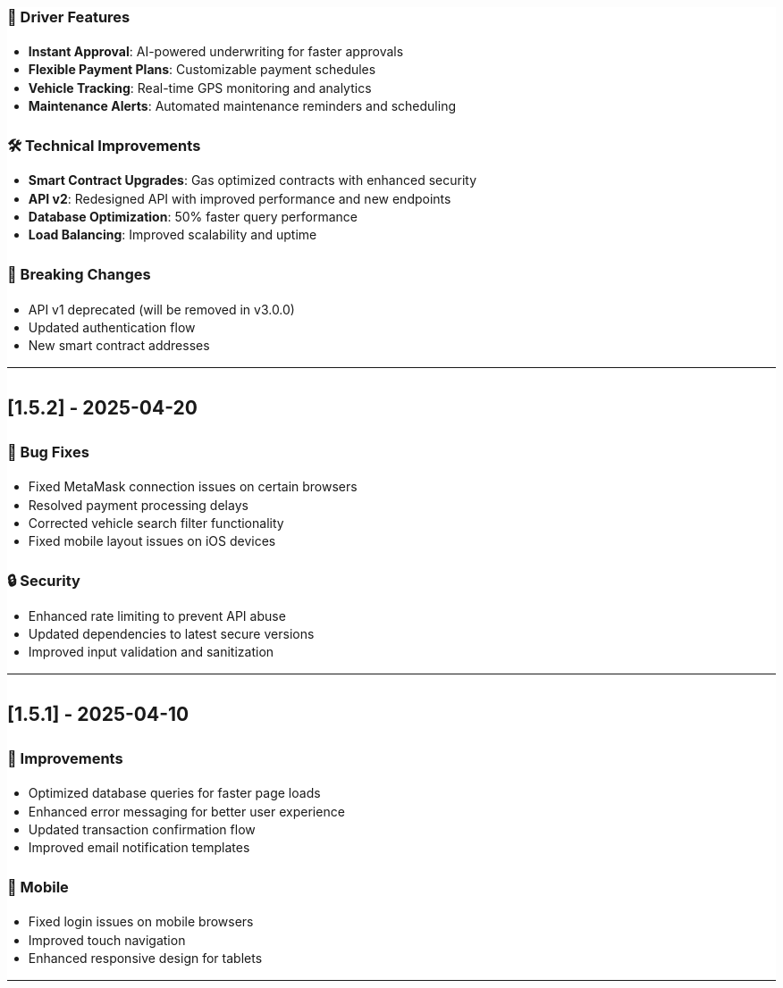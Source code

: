 ### 🚗 Driver Features
- **Instant Approval**: AI-powered underwriting for faster approvals
- **Flexible Payment Plans**: Customizable payment schedules
- **Vehicle Tracking**: Real-time GPS monitoring and analytics
- **Maintenance Alerts**: Automated maintenance reminders and scheduling

### 🛠️ Technical Improvements
- **Smart Contract Upgrades**: Gas optimized contracts with enhanced security
- **API v2**: Redesigned API with improved performance and new endpoints
- **Database Optimization**: 50% faster query performance
- **Load Balancing**: Improved scalability and uptime

### 🔧 Breaking Changes
- API v1 deprecated (will be removed in v3.0.0)
- Updated authentication flow
- New smart contract addresses

---

## [1.5.2] - 2025-04-20

### 🐛 Bug Fixes
- Fixed MetaMask connection issues on certain browsers
- Resolved payment processing delays
- Corrected vehicle search filter functionality
- Fixed mobile layout issues on iOS devices

### 🔒 Security
- Enhanced rate limiting to prevent API abuse
- Updated dependencies to latest secure versions
- Improved input validation and sanitization

---

## [1.5.1] - 2025-04-10

### 🔧 Improvements
- Optimized database queries for faster page loads
- Enhanced error messaging for better user experience
- Updated transaction confirmation flow
- Improved email notification templates

### 📱 Mobile
- Fixed login issues on mobile browsers
- Improved touch navigation
- Enhanced responsive design for tablets

---
